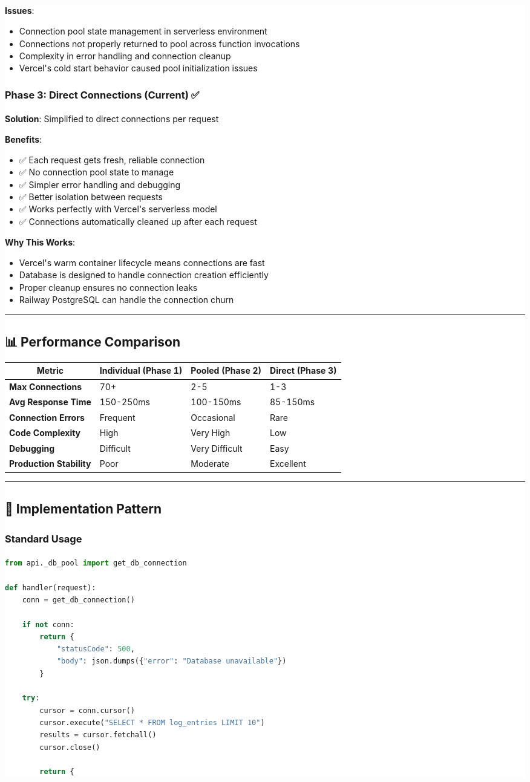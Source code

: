 **Issues**:
- Connection pool state management in serverless environment
- Connections not properly returned to pool across function invocations
- Complexity in error handling and connection cleanup
- Vercel's cold start behavior caused pool initialization issues

### Phase 3: Direct Connections (Current) ✅
**Solution**: Simplified to direct connections per request

**Benefits**:
- ✅ Each request gets fresh, reliable connection
- ✅ No connection pool state to manage
- ✅ Simpler error handling and debugging
- ✅ Better isolation between requests
- ✅ Works perfectly with Vercel's serverless model
- ✅ Connections automatically cleaned up after each request

**Why This Works**:
- Vercel's warm container lifecycle means connections are fast
- Database is designed to handle connection creation efficiently
- Proper cleanup ensures no connection leaks
- Railway PostgreSQL can handle the connection churn

---

## 📊 Performance Comparison

| Metric | Individual (Phase 1) | Pooled (Phase 2) | Direct (Phase 3) |
|--------|---------------------|------------------|------------------|
| **Max Connections** | 70+ | 2-5 | 1-3 |
| **Avg Response Time** | 150-250ms | 100-150ms | 85-150ms |
| **Connection Errors** | Frequent | Occasional | Rare |
| **Code Complexity** | High | Very High | Low |
| **Debugging** | Difficult | Very Difficult | Easy |
| **Production Stability** | Poor | Moderate | Excellent |

---

## 🔧 Implementation Pattern

### Standard Usage
```python
from api._db_pool import get_db_connection

def handler(request):
    conn = get_db_connection()
    
    if not conn:
        return {
            "statusCode": 500,
            "body": json.dumps({"error": "Database unavailable"})
        }
    
    try:
        cursor = conn.cursor()
        cursor.execute("SELECT * FROM log_entries LIMIT 10")
        results = cursor.fetchall()
        cursor.close()
        
        return {
```